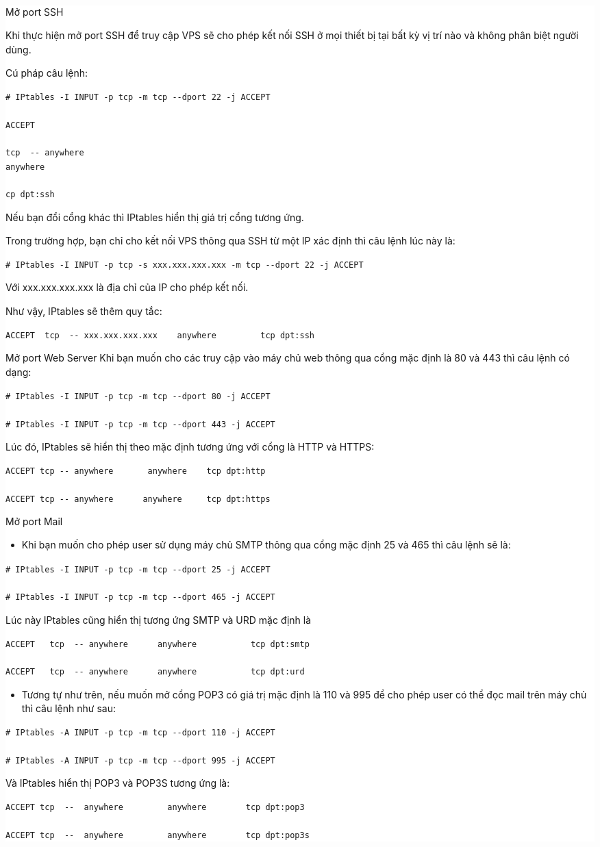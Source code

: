 Mở port SSH

Khi thực hiện mở port SSH để truy cập VPS sẽ cho phép kết nối SSH ở mọi thiết bị tại bất kỳ vị trí nào và không phân biệt người dùng.

Cú pháp câu lệnh:
```
# IPtables -I INPUT -p tcp -m tcp --dport 22 -j ACCEPT

ACCEPT

tcp  -- anywhere
anywhere

cp dpt:ssh 
```
Nếu bạn đổi cổng khác thì IPtables hiển thị giá trị cổng tương ứng. 

Trong trường hợp, bạn chỉ cho kết nối VPS thông qua SSH từ một IP xác định thì câu lệnh lúc này là: 
```
# IPtables -I INPUT -p tcp -s xxx.xxx.xxx.xxx -m tcp --dport 22 -j ACCEPT
```
Với xxx.xxx.xxx.xxx là địa chỉ của IP cho phép kết nối.

Như vậy, IPtables sẽ thêm quy tắc:
```
ACCEPT  tcp  -- xxx.xxx.xxx.xxx    anywhere         tcp dpt:ssh
```
Mở port Web Server
Khi bạn muốn cho các truy cập vào máy chủ web thông qua cổng mặc định là 80 và 443 thì câu lệnh có dạng:
```
# IPtables -I INPUT -p tcp -m tcp --dport 80 -j ACCEPT

# IPtables -I INPUT -p tcp -m tcp --dport 443 -j ACCEPT
```
Lúc đó, IPtables sẽ hiển thị theo mặc định tương ứng với cổng là HTTP và HTTPS:
```
ACCEPT tcp -- anywhere       anywhere    tcp dpt:http

ACCEPT tcp -- anywhere      anywhere     tcp dpt:https
```

Mở port Mail
- Khi bạn muốn cho phép user sử dụng máy chủ SMTP thông qua cổng mặc định 25 và 465 thì câu lệnh sẽ là:
```
# IPtables -I INPUT -p tcp -m tcp --dport 25 -j ACCEPT

# IPtables -I INPUT -p tcp -m tcp --dport 465 -j ACCEPT
```
Lúc này IPtables cũng hiển thị tương ứng SMTP và URD mặc định là
```
ACCEPT   tcp  -- anywhere      anywhere           tcp dpt:smtp

ACCEPT   tcp  -- anywhere      anywhere           tcp dpt:urd
```
- Tương tự như trên, nếu muốn mở cổng POP3 có giá trị mặc định là 110 và 995 để cho phép user có thể đọc mail trên máy chủ thì câu lệnh như sau:
```
# IPtables -A INPUT -p tcp -m tcp --dport 110 -j ACCEPT

# IPtables -A INPUT -p tcp -m tcp --dport 995 -j ACCEPT
```
Và IPtables hiển thị POP3 và POP3S tương ứng là:
```
ACCEPT tcp  --  anywhere         anywhere        tcp dpt:pop3

ACCEPT tcp  --  anywhere         anywhere        tcp dpt:pop3s
```